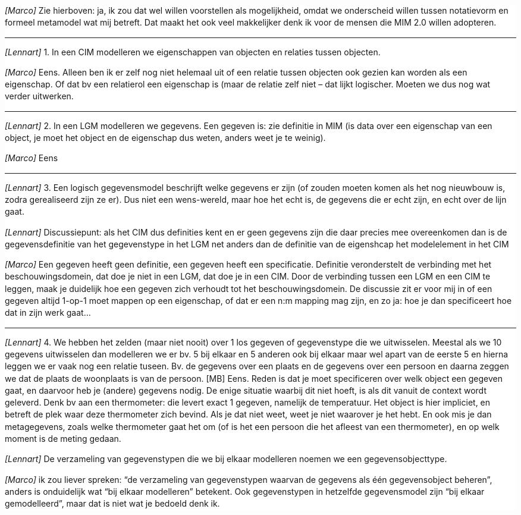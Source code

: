 *[Marco]* Zie hierboven: ja, ik zou dat wel willen voorstellen als mogelijkheid, omdat we onderscheid willen tussen notatievorm en formeel metamodel wat mij betreft. Dat maakt het ook veel makkelijker denk ik voor de mensen die MIM 2.0 willen adopteren.

<hr/>

*[Lennart]* 1. In een CIM modelleren we eigenschappen van objecten en relaties tussen objecten.

*[Marco]* Eens. Alleen ben ik er zelf nog niet helemaal uit of een relatie tussen objecten ook gezien kan worden als een eigenschap. Of dat bv een relatierol een eigenschap is (maar de relatie zelf niet – dat lijkt logischer. Moeten we dus nog wat verder uitwerken.

<hr/>

*[Lennart]* 2. In een LGM modelleren we gegevens. Een gegeven is: zie definitie in MIM (is data over een eigenschap van een object, je moet het object en de eigenschap dus weten, anders weet je te weinig).  

*[Marco]* Eens

<hr/>

*[Lennart]* 3. Een logisch gegevensmodel beschrijft welke gegevens er zijn (of zouden moeten komen als het nog nieuwbouw is, zodra gerealiseerd zijn ze er). Dus niet een wens-wereld, maar hoe het echt is, de gegevens die er echt zijn, en echt over de lijn gaat.

*[Lennart]* Discussiepunt: als het CIM dus definities kent en er geen gegevens zijn die daar precies mee overeenkomen dan is de gegevensdefinitie van het gegevenstype in het LGM net anders dan de definitie van de eigenshcap het modelelement in het CIM  

*[Marco]* Een gegeven heeft geen definitie, een gegeven heeft een specificatie. Definitie veronderstelt de verbinding met het beschouwingsdomein, dat doe je niet in een LGM, dat doe je in een CIM. Door de verbinding tussen een LGM en een CIM te leggen, maak je duidelijk hoe een gegeven zich verhoudt tot het beschouwingsdomein. De discussie zit er voor mij in of een gegeven altijd 1-op-1 moet mappen op een eigenschap, of dat er een n:m mapping mag zijn, en zo ja: hoe je dan specificeert hoe dat in zijn werk gaat…

<hr/>

*[Lennart]* 4. We hebben het zelden (maar niet nooit) over 1 los gegeven of gegevenstype die we uitwisselen. Meestal als we 10 gegevens uitwisselen dan modelleren we er bv. 5 bij elkaar en 5 anderen ook bij elkaar maar wel apart van de eerste 5 en hierna leggen we er vaak nog een relatie tuseen. Bv. de gegevens over een plaats en de gegevens over een persoon en daarna zeggen we dat de plaats de woonplaats is van de persoon.
[MB] Eens. Reden is dat je moet specificeren over welk object een gegeven gaat, en daarvoor heb je (andere) gegevens nodig. De enige situatie waarbij dit niet hoeft, is als dit vanuit de context wordt geleverd. Denk bv aan een thermometer: die levert exact 1 gegeven, namelijk de temperatuur. Het object is hier impliciet, en betreft de plek waar deze thermometer zich bevind. Als je dat niet weet, weet je niet waarover je het hebt. En ook mis je dan metagegevens, zoals welke thermometer gaat het om (of is het een persoon die het afleest van een thermometer), en op welk moment is de meting gedaan.

*[Lennart]* De verzameling van gegevenstypen die we bij elkaar modelleren noemen we een gegevensobjecttype.

*[Marco]* ik zou liever spreken: “de verzameling van gegevenstypen waarvan de gegevens als één gegevensobject beheren”, anders is onduidelijk wat “bij elkaar modelleren” betekent. Ook gegevenstypen in hetzelfde gegevensmodel zijn “bij elkaar gemodelleerd”, maar dat is niet wat je bedoeld denk ik.
